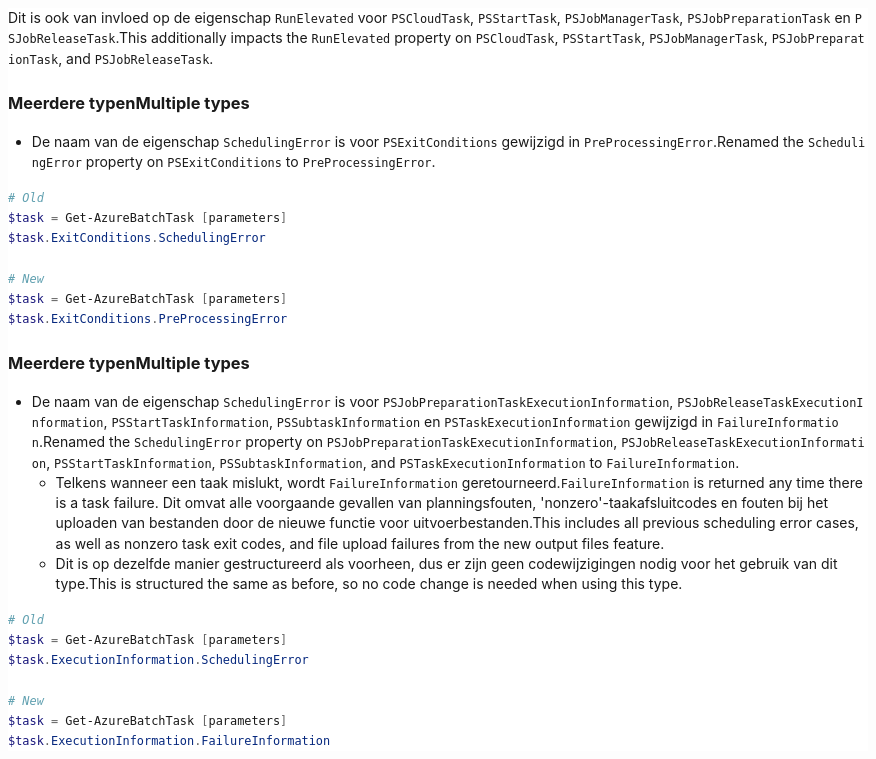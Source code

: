 <span data-ttu-id="0e091-136">Dit is ook van invloed op de eigenschap `RunElevated` voor `PSCloudTask`, `PSStartTask`, `PSJobManagerTask`, `PSJobPreparationTask` en `PSJobReleaseTask`.</span><span class="sxs-lookup"><span data-stu-id="0e091-136">This additionally impacts the `RunElevated` property on `PSCloudTask`, `PSStartTask`, `PSJobManagerTask`, `PSJobPreparationTask`, and `PSJobReleaseTask`.</span></span>

### <a name="multiple-types"></a><span data-ttu-id="0e091-137">**Meerdere typen**</span><span class="sxs-lookup"><span data-stu-id="0e091-137">**Multiple types**</span></span>

- <span data-ttu-id="0e091-138">De naam van de eigenschap `SchedulingError` is voor `PSExitConditions` gewijzigd in `PreProcessingError`.</span><span class="sxs-lookup"><span data-stu-id="0e091-138">Renamed the `SchedulingError` property on `PSExitConditions` to `PreProcessingError`.</span></span>

```powershell
# Old
$task = Get-AzureBatchTask [parameters]
$task.ExitConditions.SchedulingError

# New
$task = Get-AzureBatchTask [parameters]
$task.ExitConditions.PreProcessingError
```

### <a name="multiple-types"></a><span data-ttu-id="0e091-139">**Meerdere typen**</span><span class="sxs-lookup"><span data-stu-id="0e091-139">**Multiple types**</span></span>

- <span data-ttu-id="0e091-140">De naam van de eigenschap `SchedulingError` is voor `PSJobPreparationTaskExecutionInformation`, `PSJobReleaseTaskExecutionInformation`, `PSStartTaskInformation`, `PSSubtaskInformation` en `PSTaskExecutionInformation` gewijzigd in `FailureInformation`.</span><span class="sxs-lookup"><span data-stu-id="0e091-140">Renamed the `SchedulingError` property on `PSJobPreparationTaskExecutionInformation`, `PSJobReleaseTaskExecutionInformation`, `PSStartTaskInformation`, `PSSubtaskInformation`, and `PSTaskExecutionInformation` to `FailureInformation`.</span></span>
  - <span data-ttu-id="0e091-141">Telkens wanneer een taak mislukt, wordt `FailureInformation` geretourneerd.</span><span class="sxs-lookup"><span data-stu-id="0e091-141">`FailureInformation` is returned any time there is a task failure.</span></span> <span data-ttu-id="0e091-142">Dit omvat alle voorgaande gevallen van planningsfouten, 'nonzero'-taakafsluitcodes en fouten bij het uploaden van bestanden door de nieuwe functie voor uitvoerbestanden.</span><span class="sxs-lookup"><span data-stu-id="0e091-142">This includes all previous scheduling error cases, as well as nonzero task exit codes, and file upload failures from the new output files feature.</span></span>
  - <span data-ttu-id="0e091-143">Dit is op dezelfde manier gestructureerd als voorheen, dus er zijn geen codewijzigingen nodig voor het gebruik van dit type.</span><span class="sxs-lookup"><span data-stu-id="0e091-143">This is structured the same as before, so no code change is needed when using this type.</span></span>

```powershell
# Old
$task = Get-AzureBatchTask [parameters]
$task.ExecutionInformation.SchedulingError

# New
$task = Get-AzureBatchTask [parameters]
$task.ExecutionInformation.FailureInformation
```
